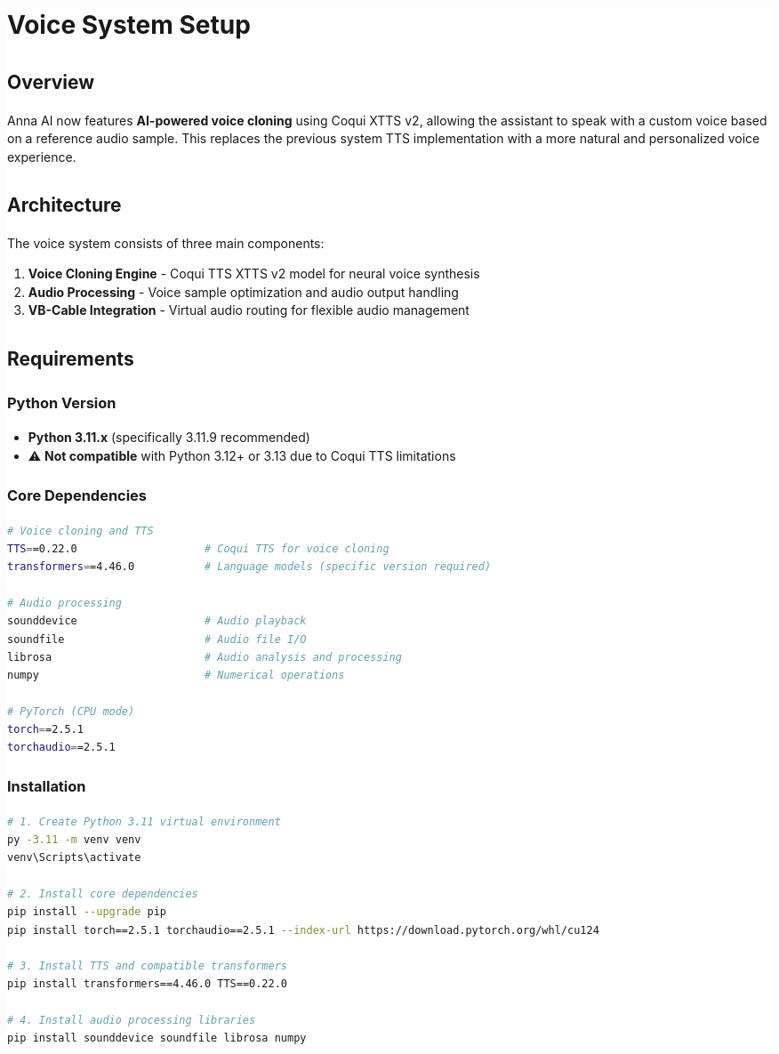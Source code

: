 # Voice System Setup

## Overview

Anna AI now features **AI-powered voice cloning** using Coqui XTTS v2, allowing the assistant to speak with a custom voice based on a reference audio sample. This replaces the previous system TTS implementation with a more natural and personalized voice experience.

## Architecture

The voice system consists of three main components:

1. **Voice Cloning Engine** - Coqui TTS XTTS v2 model for neural voice synthesis
2. **Audio Processing** - Voice sample optimization and audio output handling
3. **VB-Cable Integration** - Virtual audio routing for flexible audio management

## Requirements

### Python Version
- **Python 3.11.x** (specifically 3.11.9 recommended)
- ⚠️ **Not compatible** with Python 3.12+ or 3.13 due to Coqui TTS limitations

### Core Dependencies

```bash
# Voice cloning and TTS
TTS==0.22.0                    # Coqui TTS for voice cloning
transformers==4.46.0           # Language models (specific version required)

# Audio processing
sounddevice                    # Audio playback
soundfile                      # Audio file I/O
librosa                        # Audio analysis and processing
numpy                          # Numerical operations

# PyTorch (CPU mode)
torch==2.5.1
torchaudio==2.5.1
```

### Installation

```bash
# 1. Create Python 3.11 virtual environment
py -3.11 -m venv venv
venv\Scripts\activate

# 2. Install core dependencies
pip install --upgrade pip
pip install torch==2.5.1 torchaudio==2.5.1 --index-url https://download.pytorch.org/whl/cu124

# 3. Install TTS and compatible transformers
pip install transformers==4.46.0 TTS==0.22.0

# 4. Install audio processing libraries
pip install sounddevice soundfile librosa numpy
```
